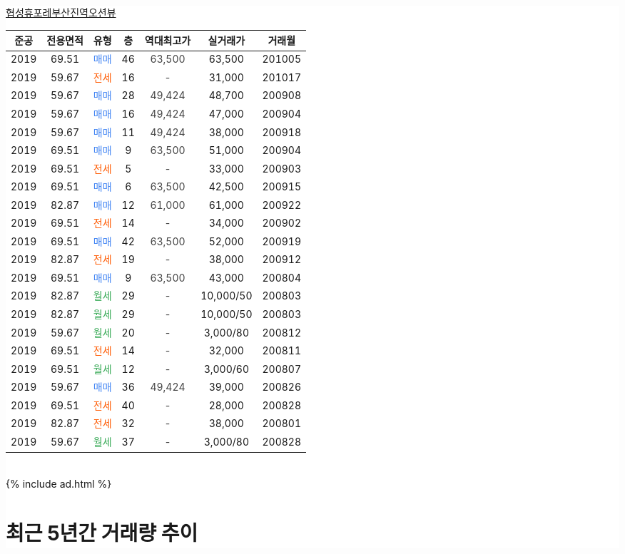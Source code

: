 [협성휴포레부산진역오션뷰](https://search.naver.com/search.naver?query=%EB%B6%80%EC%82%B0%EA%B4%91%EC%97%AD%EC%8B%9C+%EB%8F%99%EA%B5%AC+%EC%88%98%EC%A0%95%EB%8F%99+%ED%98%91%EC%84%B1%ED%9C%B4%ED%8F%AC%EB%A0%88%EB%B6%80%EC%82%B0%EC%A7%84%EC%97%AD%EC%98%A4%EC%85%98%EB%B7%B0)

|준공|전용면적|유형|층|역대최고가|실거래가|거래월|
|:---:|:---:|:---:|:---:|:---:|:---:|:---:|
|2019|69.51|<span style="color:#4285f3">매매</span>|46|<span style="color:#444444">63,500</span>|63,500|201005|
|2019|59.67|<span style="color:#ff5a00">전세</span>|16|<span style="color:#444444">-</span>|31,000|201017|
|2019|59.67|<span style="color:#4285f3">매매</span>|28|<span style="color:#444444">49,424</span>|48,700|200908|
|2019|59.67|<span style="color:#4285f3">매매</span>|16|<span style="color:#444444">49,424</span>|47,000|200904|
|2019|59.67|<span style="color:#4285f3">매매</span>|11|<span style="color:#444444">49,424</span>|38,000|200918|
|2019|69.51|<span style="color:#4285f3">매매</span>|9|<span style="color:#444444">63,500</span>|51,000|200904|
|2019|69.51|<span style="color:#ff5a00">전세</span>|5|<span style="color:#444444">-</span>|33,000|200903|
|2019|69.51|<span style="color:#4285f3">매매</span>|6|<span style="color:#444444">63,500</span>|42,500|200915|
|2019|82.87|<span style="color:#4285f3">매매</span>|12|<span style="color:#444444">61,000</span>|61,000|200922|
|2019|69.51|<span style="color:#ff5a00">전세</span>|14|<span style="color:#444444">-</span>|34,000|200902|
|2019|69.51|<span style="color:#4285f3">매매</span>|42|<span style="color:#444444">63,500</span>|52,000|200919|
|2019|82.87|<span style="color:#ff5a00">전세</span>|19|<span style="color:#444444">-</span>|38,000|200912|
|2019|69.51|<span style="color:#4285f3">매매</span>|9|<span style="color:#444444">63,500</span>|43,000|200804|
|2019|82.87|<span style="color:#34a853">월세</span>|29|<span style="color:#444444">-</span>|10,000/50|200803|
|2019|82.87|<span style="color:#34a853">월세</span>|29|<span style="color:#444444">-</span>|10,000/50|200803|
|2019|59.67|<span style="color:#34a853">월세</span>|20|<span style="color:#444444">-</span>|3,000/80|200812|
|2019|69.51|<span style="color:#ff5a00">전세</span>|14|<span style="color:#444444">-</span>|32,000|200811|
|2019|69.51|<span style="color:#34a853">월세</span>|12|<span style="color:#444444">-</span>|3,000/60|200807|
|2019|59.67|<span style="color:#4285f3">매매</span>|36|<span style="color:#444444">49,424</span>|39,000|200826|
|2019|69.51|<span style="color:#ff5a00">전세</span>|40|<span style="color:#444444">-</span>|28,000|200828|
|2019|82.87|<span style="color:#ff5a00">전세</span>|32|<span style="color:#444444">-</span>|38,000|200801|
|2019|59.67|<span style="color:#34a853">월세</span>|37|<span style="color:#444444">-</span>|3,000/80|200828|


<br>
{% include ad.html %}
<br>

# 최근 5년간 거래량 추이

